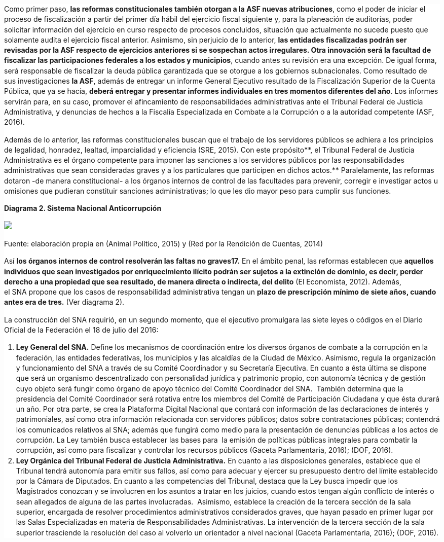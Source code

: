 Como primer paso, **las reformas constitucionales también otorgan a la ASF nuevas atribuciones**, como el poder de iniciar el proceso de fiscalización a partir del primer día hábil del ejercicio fiscal siguiente y, para la planeación de auditorías, poder solicitar información del ejercicio en curso respecto de procesos concluidos, situación que actualmente no sucede puesto que solamente audita el ejercicio fiscal anterior. Asimismo, sin perjuicio de lo anterior, **las entidades fiscalizadas podrán ser revisadas por la ASF respecto de ejercicios anteriores si se sospechan actos irregulares. Otra innovación será la facultad de fiscalizar las participaciones federales a los estados y municipios**, cuando antes su revisión era una excepción. De igual forma, será responsable de fiscalizar la deuda pública garantizada que se otorgue a los gobiernos subnacionales. Como resultado de sus investigaciones **la ASF**, además de entregar un informe General Ejecutivo resultado de la Fiscalización Superior de la Cuenta Pública, que ya se hacía, **deberá entregar y presentar informes individuales en tres momentos diferentes del año**. Los informes servirán para, en su caso, promover el afincamiento de responsabilidades administrativas ante el Tribunal Federal de Justicia Administrativa, y denuncias de hechos a la Fiscalía Especializada en Combate a la Corrupción o a la autoridad competente (ASF, 2016).

Además de lo anterior, las reformas constitucionales buscan que el trabajo de los servidores públicos se adhiera a los principios de legalidad, honradez, lealtad, imparcialidad y eficiencia (SRE, 2015). Con este propósito**, el Tribunal Federal de Justicia Administrativa es el órgano competente para imponer las sanciones a los servidores públicos por las responsabilidades administrativas que sean consideradas graves y a los particulares que participen en dichos actos.** Paralelamente, las reformas dotaron -de manera constitucional- a los órganos internos de control de las facultades para prevenir, corregir e investigar actos u omisiones que pudieran constituir sanciones administrativas; lo que les dio mayor peso para cumplir sus funciones.

**Diagrama 2. Sistema Nacional Anticorrupción**

![](https://www.ethos.org.mx/wp-content/uploads/2017/03/Diagrama-2.-Sistema-Nacional-Anticorrupcio%CC%81n.png)

Fuente: elaboración propia en (Animal Político, 2015) y (Red por la Rendición de Cuentas, 2014)

Así **los órganos internos de control resolverán las faltas no graves17.** En el ámbito penal, las reformas establecen que **aquellos individuos que sean investigados por enriquecimiento ilícito podrán ser sujetos a la extinción de dominio, es decir, perder derecho a una propiedad que sea resultado, de manera directa o indirecta, del delito** (El Economista, 2012). Además, el SNA propone que los casos de responsabilidad administrativa tengan un **plazo de prescripción mínimo de siete años, cuando antes era de tres.** (Ver diagrama 2).

La construcción del SNA requirió, en un segundo momento, que el ejecutivo promulgara las siete leyes o códigos en el Diario Oficial de la Federación el 18 de julio del 2016:

1. **Ley General del SNA.** Define los mecanismos de coordinación entre los diversos órganos de combate a la corrupción en la federación, las entidades federativas, los municipios y las alcaldías de la Ciudad de México. Asimismo, regula la organización y funcionamiento del SNA a través de su Comité Coordinador y su Secretaría Ejecutiva. En cuanto a ésta última se dispone que será un organismo descentralizado con personalidad jurídica y patrimonio propio, con autonomía técnica y de gestión cuyo objeto será fungir como órgano de apoyo técnico del Comité Coordinador del SNA.  También determina que la presidencia del Comité Coordinador será rotativa entre los miembros del Comité de Participación Ciudadana y que ésta durará un año. Por otra parte, se crea la Plataforma Digital Nacional que contará con información de las declaraciones de interés y patrimoniales, así como otra información relacionada con servidores públicos; datos sobre contrataciones públicas; contendrá los comunicados relativos al SNA; además que fungirá como medio para la presentación de denuncias públicas a los actos de corrupción. La Ley también busca establecer las bases para  la emisión de políticas públicas integrales para combatir la corrupción, así como para fiscalizar y controlar los recursos públicos (Gaceta Parlamentaria, 2016); (DOF, 2016).
2. **Ley Orgánica del Tribunal Federal de Justicia Administrativa.** En cuanto a las disposiciones generales, establece que el Tribunal tendrá autonomía para emitir sus fallos, así como para adecuar y ejercer su presupuesto dentro del límite establecido por la Cámara de Diputados. En cuanto a las competencias del Tribunal, destaca que la Ley busca impedir que los Magistrados conozcan y se involucren en los asuntos a tratar en los juicios, cuando estos tengan algún conflicto de interés o sean allegados de alguna de las partes involucradas.  Asimismo, establece la creación de la tercera sección de la sala superior, encargada de resolver procedimientos administrativos considerados graves, que hayan pasado en primer lugar por las Salas Especializadas en materia de Responsabilidades Administrativas. La intervención de la tercera sección de la sala superior trasciende la resolución del caso al volverlo un orientador a nivel nacional (Gaceta Parlamentaria, 2016); (DOF, 2016).